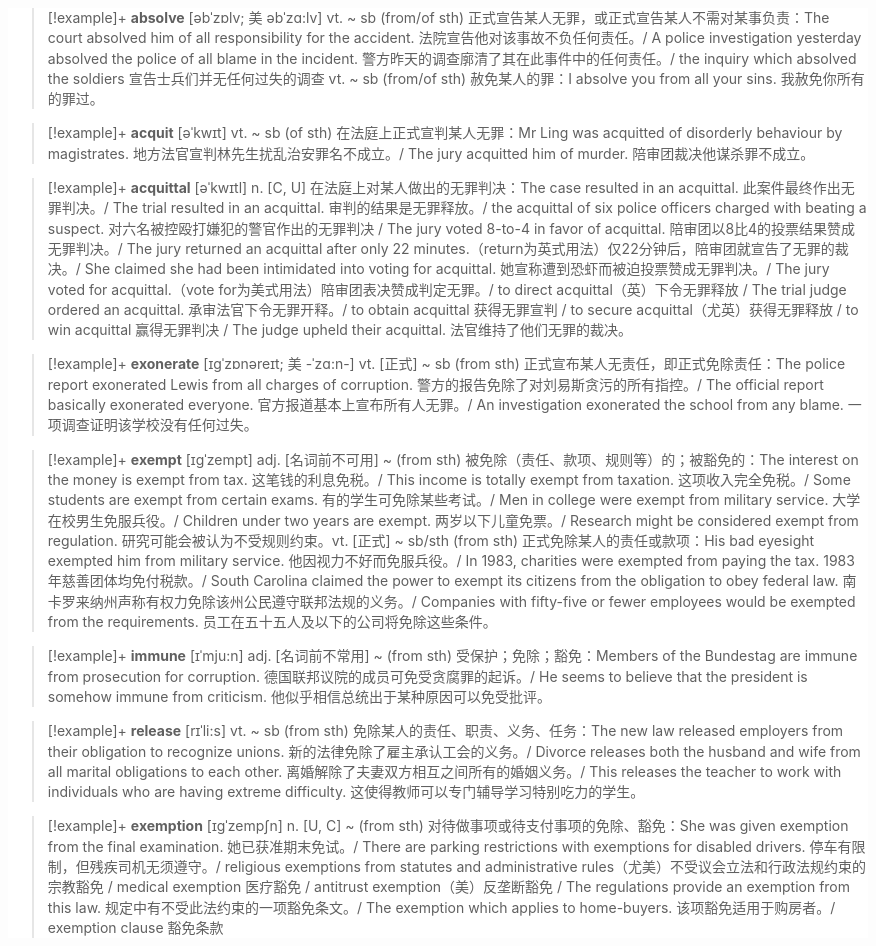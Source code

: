 >[!example]+ <span class="vocabulary">**absolve**</span> [əbˈzɒlv; 美 əbˈzɑ:lv]
> <span class="definition">vt. ~ sb (from/of sth) 正式宣告某人无罪，或正式宣告某人不需对某事负责：</span>The court absolved him of all responsibility for the accident. 法院宣告他对该事故不负任何责任。/ A police investigation yesterday absolved the police of all blame in the incident. 警方昨天的调查廓清了其在此事件中的任何责任。/ the inquiry which absolved the soldiers 宣告士兵们并无任何过失的调查 <span class="definition">vt. ~ sb (from/of sth) 赦免某人的罪：</span>I absolve you from all your sins. 我赦免你所有的罪过。
           
>[!example]+ <span class="vocabulary">**acquit**</span> [əˈkwɪt]
> <span class="definition">vt. ~ sb (of sth) 在法庭上正式宣判某人无罪：</span>Mr Ling was acquitted of disorderly behaviour by magistrates. 地方法官宣判林先生扰乱治安罪名不成立。/ The jury acquitted him of murder. 陪审团裁决他谋杀罪不成立。
           
>[!example]+ <span class="vocabulary">**acquittal**</span> [əˈkwɪtl]
> <span class="definition">n. [C, U] 在法庭上对某人做出的无罪判决：</span>The case resulted in an acquittal. 此案件最终作出无罪判决。/ The trial resulted in an acquittal. 审判的结果是无罪释放。/ the acquittal of six police officers charged with beating a suspect. 对六名被控殴打嫌犯的警官作出的无罪判决 / The jury voted 8-to-4 in favor of acquittal. 陪审团以8比4的投票结果赞成无罪判决。/ The jury returned an acquittal after only 22 minutes.（return为英式用法）仅22分钟后，陪审团就宣告了无罪的裁决。/ She claimed she had been intimidated into voting for acquittal. 她宣称遭到恐虾而被迫投票赞成无罪判决。/ The jury voted for acquittal.（vote for为美式用法）陪审团表决赞成判定无罪。/ to direct acquittal（英）下令无罪释放 / The trial judge ordered an acquittal. 承审法官下令无罪开释。/ to obtain acquittal 获得无罪宣判 / to secure acquittal（尤英）获得无罪释放 / to win acquittal 赢得无罪判决 / The judge upheld their acquittal. 法官维持了他们无罪的裁决。
              
>[!example]+ <span class="vocabulary">**exonerate**</span> [ɪgˈzɒnəreɪt; 美 -ˈzɑ:n-]
> <span class="definition">vt. [正式] ~ sb (from sth) 正式宣布某人无责任，即正式免除责任：</span>The police report exonerated Lewis from all charges of corruption. 警方的报告免除了对刘易斯贪污的所有指控。/ The official report basically exonerated everyone. 官方报道基本上宣布所有人无罪。/ An investigation exonerated the school from any blame. 一项调查证明该学校没有任何过失。        

>[!example]+ <span class="vocabulary">**exempt**</span> [ɪgˈzempt]
> <span class="definition">adj. [名词前不可用] ~ (from sth) 被免除（责任、款项、规则等）的；被豁免的：</span>The interest on the money is exempt from tax. 这笔钱的利息免税。/ This income is totally exempt from taxation. 这项收入完全免税。/ Some students are exempt from certain exams. 有的学生可免除某些考试。/ Men in college were exempt from military service. 大学在校男生免服兵役。/ Children under two years are exempt. 两岁以下儿童免票。/ Research might be considered exempt from regulation. 研究可能会被认为不受规则约束。<span class="definition">vt. [正式] ~ sb/sth (from sth) 正式免除某人的责任或款项：</span>His bad eyesight exempted him from military service. 他因视力不好而免服兵役。/ In 1983, charities were exempted from paying the tax. 1983年慈善团体均免付税款。/ South Carolina claimed the power to exempt its citizens from the obligation to obey federal law. 南卡罗来纳州声称有权力免除该州公民遵守联邦法规的义务。/ Companies with fifty-five or fewer employees would be exempted from the requirements. 员工在五十五人及以下的公司将免除这些条件。
                      
>[!example]+ <span class="vocabulary">**immune**</span> [ɪˈmju:n]
> <span class="definition">adj. [名词前不常用] ~ (from sth) 受保护；免除；豁免：</span>Members of the Bundestag are immune from prosecution for corruption. 德国联邦议院的成员可免受贪腐罪的起诉。/ He seems to believe that the president is somehow immune from criticism. 他似乎相信总统出于某种原因可以免受批评。

>[!example]+ <span class="vocabulary">**release**</span> [rɪˈli:s]
> <span class="definition">vt. ~ sb (from sth) 免除某人的责任、职责、义务、任务：</span>The new law released employers from their obligation to recognize unions. 新的法律免除了雇主承认工会的义务。/ Divorce releases both the husband and wife from all marital obligations to each other. 离婚解除了夫妻双方相互之间所有的婚姻义务。/ This releases the teacher to work with individuals who are having extreme difficulty. 这使得教师可以专门辅导学习特别吃力的学生。

>[!example]+ <span class="vocabulary">**exemption**</span> [ɪgˈzempʃn]
> <span class="definition">n. [U, C] ~ (from sth) 对待做事项或待支付事项的免除、豁免：</span>She was given exemption from the final examination. 她已获准期末免试。/ There are parking restrictions with exemptions for disabled drivers. 停车有限制，但残疾司机无须遵守。/ religious exemptions from statutes and administrative rules（尤美）不受议会立法和行政法规约束的宗教豁免 / medical exemption 医疗豁免 / antitrust exemption（美）反垄断豁免 / The regulations provide an exemption from this law. 规定中有不受此法约束的一项豁免条文。/ The exemption which applies to home-buyers. 该项豁免适用于购房者。/ exemption clause 豁免条款
           